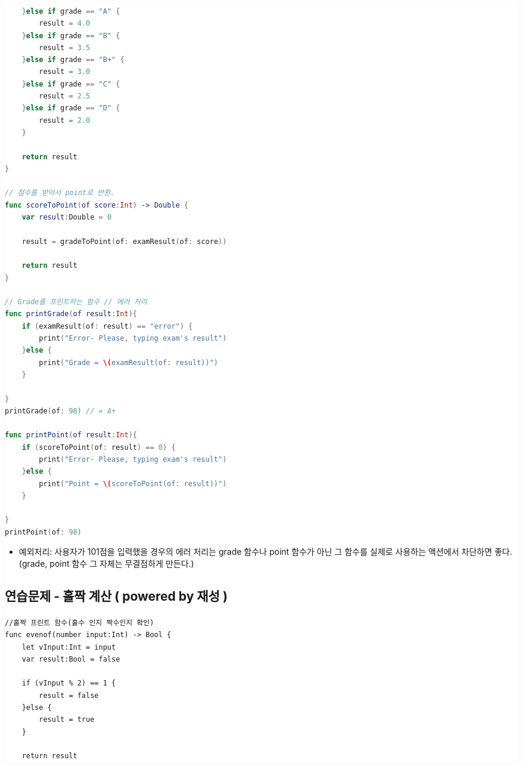 ```swift
    }else if grade == "A" {
        result = 4.0
    }else if grade == "B" {
        result = 3.5
    }else if grade == "B+" {
        result = 3.0
    }else if grade == "C" {
        result = 2.5
    }else if grade == "D" {
        result = 2.0
    }
    
    return result
}

// 점수를 받아서 point로 반환.
func scoreToPoint(of score:Int) -> Double {
    var result:Double = 0
    
    result = gradeToPoint(of: examResult(of: score))
    
    return result
}

// Grade를 프린트하는 함수 // 에러 처리
func printGrade(of result:Int){
    if (examResult(of: result) == "error") {
        print("Error- Please, typing exam's result")
    }else {
        print("Grade = \(examResult(of: result))")
    }
    
}
printGrade(of: 98) // = A+

func printPoint(of result:Int){
    if (scoreToPoint(of: result) == 0) {
        print("Error- Please, typing exam's result")
    }else {
        print("Point = \(scoreToPoint(of: result))")
    }
    
}
printPoint(of: 98)
```
 - 예외처리: 사용자가 101점을 입력했을 경우의 에러 처리는 grade 함수나 point 함수가 아닌 그 함수를 실제로 사용하는 액션에서 차단하면 좋다. (grade, point 함수 그 자체는 무결점하게 만든다.)

## 연습문제 - 홀짝 계산 ( powered by 재성 )
```
//홀짝 프린트 함수(홀수 인지 짝수인지 확인)
func evenof(number input:Int) -> Bool {
    let vInput:Int = input
    var result:Bool = false
    
    if (vInput % 2) == 1 {
        result = false
    }else {
        result = true
    }
    
    return result
```